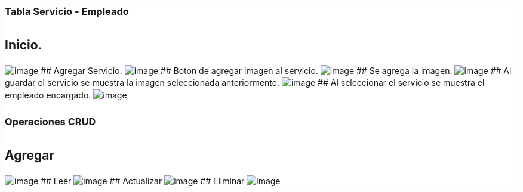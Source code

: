 ### Tabla Servicio - Empleado
## Inicio.
<img width="1920" height="1027" alt="image" src="https://github.com/user-attachments/assets/0d47eae4-d589-488e-a351-27c74efd7205" />
## Agregar Servicio.
<img width="1920" height="1026" alt="image" src="https://github.com/user-attachments/assets/042168d4-f163-4cdf-b632-1cdd0c2dbbfe" />
## Boton de agregar imagen al servicio.
<img width="1920" height="1031" alt="image" src="https://github.com/user-attachments/assets/8afcbd65-55d5-4ef5-b81e-d0c27bfdefb7" />
## Se agrega la imagen.
<img width="1920" height="1023" alt="image" src="https://github.com/user-attachments/assets/81d3576a-e368-43f9-a55f-9d97dead86ba" />
## Al guardar el servicio se muestra la imagen seleccionada anteriormente.
<img width="1920" height="1022" alt="image" src="https://github.com/user-attachments/assets/4cc5f3d0-fe53-4af3-a296-13bbfc7b9562" />
## Al seleccionar el servicio se muestra el empleado encargado.
<img width="1920" height="1028" alt="image" src="https://github.com/user-attachments/assets/e44fec06-a3b3-4ee2-bca6-d17e83d62ee2" />

### Operaciones CRUD
## Agregar
<img width="1920" height="1028" alt="image" src="https://github.com/user-attachments/assets/489a03b9-dadc-49e2-98e8-d7fdd1280e01" />
## Leer
<img width="1920" height="1029" alt="image" src="https://github.com/user-attachments/assets/e8db7c24-05e3-44e7-89fd-1c3b9290986c" />
## Actualizar
<img width="1920" height="1028" alt="image" src="https://github.com/user-attachments/assets/4cac83c3-4e15-4aa7-9496-0b7b556d9e98" />
## Eliminar
<img width="1920" height="555" alt="image" src="https://github.com/user-attachments/assets/74913b7a-8ae3-436e-a76d-680008b1c6a4" />
